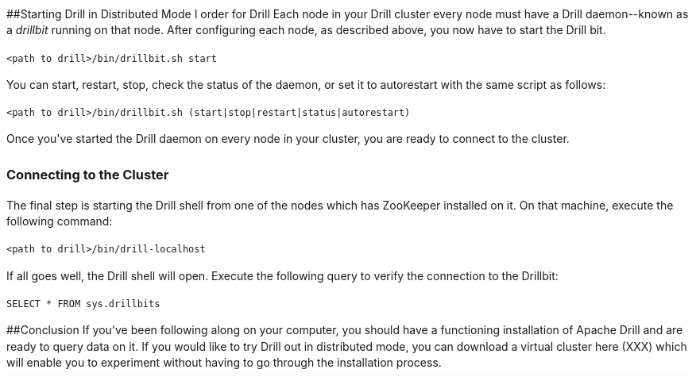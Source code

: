 ##Starting Drill in Distributed Mode
I order for Drill Each node in your Drill cluster every node must have a Drill daemon--known as a *drillbit* running on that node. After configuring each node, as described above, you now have to start the Drill bit.  

```
<path to drill>/bin/drillbit.sh start
```

You can start, restart, stop, check the status of the daemon, or set it to autorestart with the same script as follows:
```
<path to drill>/bin/drillbit.sh (start|stop|restart|status|autorestart)
```
Once you've started the Drill daemon on every node in your cluster, you are ready to connect to the cluster.  

### Connecting to the Cluster
The final step is starting the Drill shell from one of the nodes which has ZooKeeper installed on it.  On that machine, execute the following command:
```
<path to drill>/bin/drill-localhost
```
If all goes well, the Drill shell will open.  Execute the following query to verify the connection to the Drillbit: 
```
SELECT * FROM sys.drillbits 
```
##Conclusion
If you've been following along on your computer, you should have a functioning installation of Apache Drill and are ready to query data on it.  If you would like to try Drill out in distributed mode, you can download a virtual cluster here (XXX) which will enable you to experiment without having to go through the installation process. 

 
